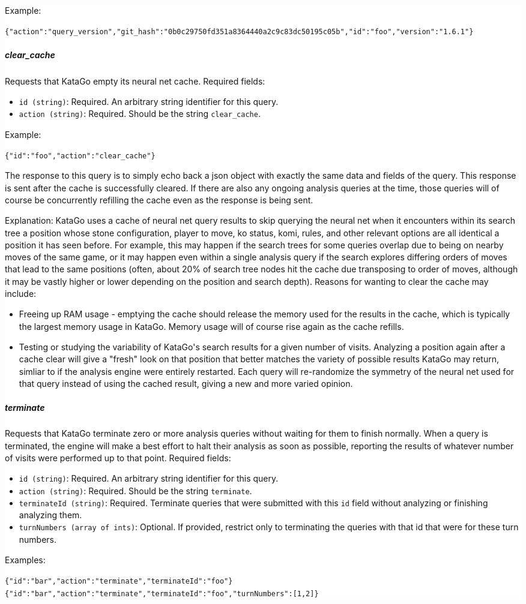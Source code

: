Example:
```
{"action":"query_version","git_hash":"0b0c29750fd351a8364440a2c9c83dc50195c05b","id":"foo","version":"1.6.1"}
```

##### clear_cache
Requests that KataGo empty its neural net cache. Required fields:

   * `id (string)`: Required. An arbitrary string identifier for this query.
   * `action (string)`: Required. Should be the string `clear_cache`.

Example:
```
{"id":"foo","action":"clear_cache"}
```
The response to this query is to simply echo back a json object with exactly the same data and fields of the query. This response is sent after the cache is successfully cleared. If there are also any ongoing analysis queries at the time, those queries will of course be concurrently refilling the cache even as the response is being sent.

Explanation: KataGo uses a cache of neural net query results to skip querying the neural net when it encounters within its search tree a position whose stone configuration, player to move, ko status, komi, rules, and other relevant options are all identical a position it has seen before. For example, this may happen if the search trees for some queries overlap due to being on nearby moves of the same game, or it may happen even within a single analysis query if the search explores differing orders of moves that lead to the same positions (often, about 20% of search tree nodes hit the cache due transposing to order of moves, although it may be vastly higher or lower depending on the position and search depth). Reasons for wanting to clear the cache may include:

* Freeing up RAM usage - emptying the cache should release the memory used for the results in the cache, which is typically the largest memory usage in KataGo. Memory usage will of course rise again as the cache refills.

* Testing or studying the variability of KataGo's search results for a given number of visits. Analyzing a position again after a cache clear will give a "fresh" look on that position that better matches the variety of possible results KataGo may return, simliar to if the analysis engine were entirely restarted. Each query will re-randomize the symmetry of the neural net used for that query instead of using the cached result, giving a new and more varied opinion.


##### terminate

Requests that KataGo terminate zero or more analysis queries without waiting for them to finish normally. When a query is terminated, the engine will make a best effort to halt their analysis as soon as possible, reporting the results of whatever number of visits were performed up to that point. Required fields:

   * `id (string)`: Required. An arbitrary string identifier for this query.
   * `action (string)`: Required. Should be the string `terminate`.
   * `terminateId (string)`: Required. Terminate queries that were submitted with this `id` field without analyzing or finishing analyzing them.
   * `turnNumbers (array of ints)`: Optional. If provided, restrict only to terminating the queries with that id that were for these turn numbers.

Examples:
```
{"id":"bar","action":"terminate","terminateId":"foo"}
{"id":"bar","action":"terminate","terminateId":"foo","turnNumbers":[1,2]}
```

